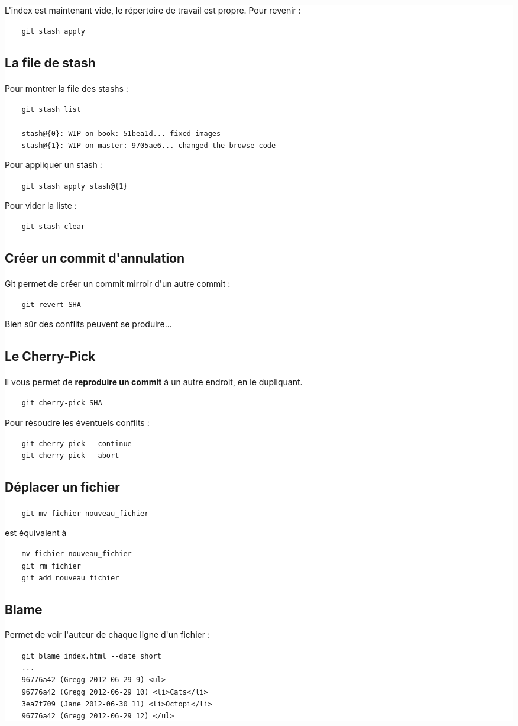 L'index est maintenant vide, le répertoire de travail est propre. Pour revenir :

        git stash apply

## La file de stash

Pour montrer la file des stashs :

        git stash list
        
        stash@{0}: WIP on book: 51bea1d... fixed images
        stash@{1}: WIP on master: 9705ae6... changed the browse code

Pour appliquer un stash :

        git stash apply stash@{1}

Pour vider la liste :

        git stash clear

## Créer un commit d'annulation

Git permet de créer un commit mirroir d'un autre commit :

        git revert SHA

Bien sûr des conflits peuvent se produire...

## Le Cherry-Pick

Il vous permet de **reproduire un commit** à un autre endroit, en le dupliquant.

        git cherry-pick SHA

Pour résoudre les éventuels conflits :

        git cherry-pick --continue
        git cherry-pick --abort

## Déplacer un fichier

        git mv fichier nouveau_fichier

est équivalent à

        mv fichier nouveau_fichier
        git rm fichier
        git add nouveau_fichier

## Blame

Permet de voir l'auteur de chaque ligne d'un fichier :

        git blame index.html --date short
        ...
        96776a42 (Gregg 2012-06-29 9) <ul>
        96776a42 (Gregg 2012-06-29 10) <li>Cats</li>
        3ea7f709 (Jane 2012-06-30 11) <li>Octopi</li>
        96776a42 (Gregg 2012-06-29 12) </ul>
